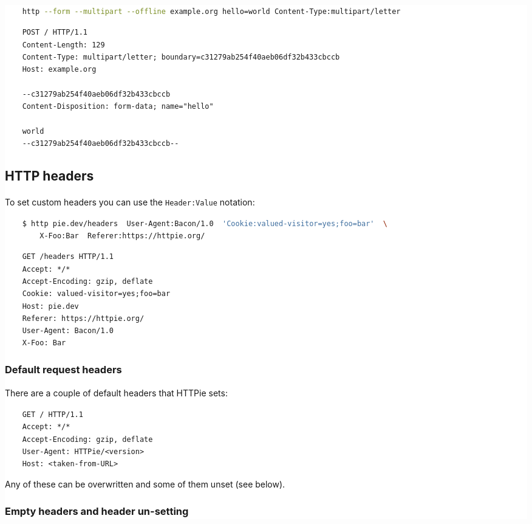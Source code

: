 ```bash
    http --form --multipart --offline example.org hello=world Content-Type:multipart/letter
```


```http
    POST / HTTP/1.1
    Content-Length: 129
    Content-Type: multipart/letter; boundary=c31279ab254f40aeb06df32b433cbccb
    Host: example.org

    --c31279ab254f40aeb06df32b433cbccb
    Content-Disposition: form-data; name="hello"

    world
    --c31279ab254f40aeb06df32b433cbccb--
```


## HTTP headers

To set custom headers you can use the `Header:Value` notation:

```bash
    $ http pie.dev/headers  User-Agent:Bacon/1.0  'Cookie:valued-visitor=yes;foo=bar'  \
        X-Foo:Bar  Referer:https://httpie.org/
```


```http
    GET /headers HTTP/1.1
    Accept: */*
    Accept-Encoding: gzip, deflate
    Cookie: valued-visitor=yes;foo=bar
    Host: pie.dev
    Referer: https://httpie.org/
    User-Agent: Bacon/1.0
    X-Foo: Bar
```


### Default request headers

There are a couple of default headers that HTTPie sets:


```http
    GET / HTTP/1.1
    Accept: */*
    Accept-Encoding: gzip, deflate
    User-Agent: HTTPie/<version>
    Host: <taken-from-URL>
```

Any of these can be overwritten and some of them unset (see below).


### Empty headers and header un-setting
